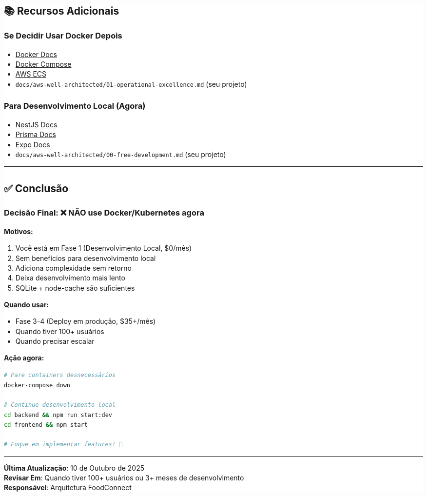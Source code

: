 
## 📚 Recursos Adicionais

### Se Decidir Usar Docker Depois

- [Docker Docs](https://docs.docker.com/)
- [Docker Compose](https://docs.docker.com/compose/)
- [AWS ECS](https://aws.amazon.com/ecs/)
- `docs/aws-well-architected/01-operational-excellence.md` (seu projeto)

### Para Desenvolvimento Local (Agora)

- [NestJS Docs](https://docs.nestjs.com/)
- [Prisma Docs](https://www.prisma.io/docs/)
- [Expo Docs](https://docs.expo.dev/)
- `docs/aws-well-architected/00-free-development.md` (seu projeto)

---

## ✅ Conclusão

### Decisão Final: ❌ **NÃO use Docker/Kubernetes agora**

**Motivos:**

1. Você está em Fase 1 (Desenvolvimento Local, $0/mês)
2. Sem benefícios para desenvolvimento local
3. Adiciona complexidade sem retorno
4. Deixa desenvolvimento mais lento
5. SQLite + node-cache são suficientes

**Quando usar:**

- Fase 3-4 (Deploy em produção, $35+/mês)
- Quando tiver 100+ usuários
- Quando precisar escalar

**Ação agora:**

```bash
# Pare containers desnecessários
docker-compose down

# Continue desenvolvimento local
cd backend && npm run start:dev
cd frontend && npm start

# Foque em implementar features! 🚀
```

---

**Última Atualização**: 10 de Outubro de 2025  
**Revisar Em**: Quando tiver 100+ usuários ou 3+ meses de desenvolvimento  
**Responsável**: Arquitetura FoodConnect
